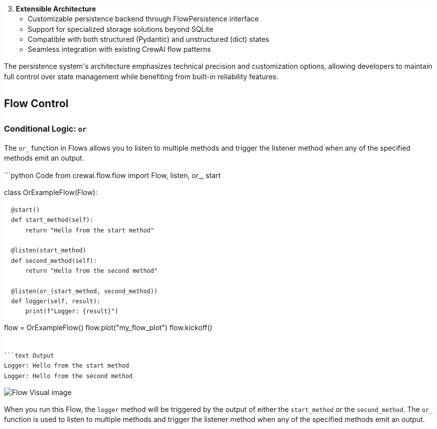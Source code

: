 3. **Extensible Architecture**
   * Customizable persistence backend through FlowPersistence interface
   * Support for specialized storage solutions beyond SQLite
   * Compatible with both structured (Pydantic) and unstructured (dict) states
   * Seamless integration with existing CrewAI flow patterns

The persistence system's architecture emphasizes technical precision and customization options, allowing developers to maintain full control over state management while benefiting from built-in reliability features.

## Flow Control

### Conditional Logic: `or`

The `or_` function in Flows allows you to listen to multiple methods and trigger the listener method when any of the specified methods emit an output.

<CodeGroup>
  ```python Code
  from crewai.flow.flow import Flow, listen, or_, start

  class OrExampleFlow(Flow):

      @start()
      def start_method(self):
          return "Hello from the start method"

      @listen(start_method)
      def second_method(self):
          return "Hello from the second method"

      @listen(or_(start_method, second_method))
      def logger(self, result):
          print(f"Logger: {result}")



  flow = OrExampleFlow()
  flow.plot("my_flow_plot")
  flow.kickoff()
  ```

  ```text Output
  Logger: Hello from the start method
  Logger: Hello from the second method
  ```
</CodeGroup>

![Flow Visual image](https://mintlify.s3.us-west-1.amazonaws.com/crewai/images/crewai-flow-4.png)

When you run this Flow, the `logger` method will be triggered by the output of either the `start_method` or the `second_method`.
The `or_` function is used to listen to multiple methods and trigger the listener method when any of the specified methods emit an output.
